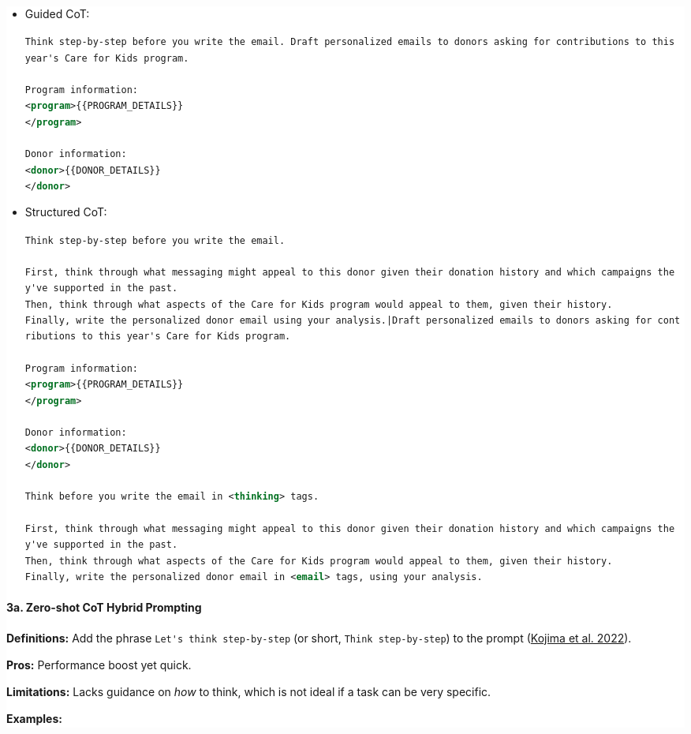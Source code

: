 - Guided CoT:

  ```xml
  Think step-by-step before you write the email. Draft personalized emails to donors asking for contributions to this year's Care for Kids program.

  Program information:
  <program>{{PROGRAM_DETAILS}}
  </program>

  Donor information:
  <donor>{{DONOR_DETAILS}}
  </donor>
  ```

- Structured CoT:

  ```xml
  Think step-by-step before you write the email.

  First, think through what messaging might appeal to this donor given their donation history and which campaigns they've supported in the past.
  Then, think through what aspects of the Care for Kids program would appeal to them, given their history.
  Finally, write the personalized donor email using your analysis.|Draft personalized emails to donors asking for contributions to this year's Care for Kids program.

  Program information:
  <program>{{PROGRAM_DETAILS}}
  </program>

  Donor information:
  <donor>{{DONOR_DETAILS}}
  </donor>

  Think before you write the email in <thinking> tags.

  First, think through what messaging might appeal to this donor given their donation history and which campaigns they've supported in the past.
  Then, think through what aspects of the Care for Kids program would appeal to them, given their history.
  Finally, write the personalized donor email in <email> tags, using your analysis.
  ```

#### 3a. Zero-shot CoT Hybrid Prompting

**Definitions:** Add the phrase `Let's think step-by-step` (or short, `Think step-by-step`) to the prompt ([Kojima et al. 2022](https://arxiv.org/abs/2205.11916)).

**Pros:** Performance boost yet quick.

**Limitations:** Lacks guidance on _how_ to think, which is not ideal if a task can be very specific.

**Examples:**

